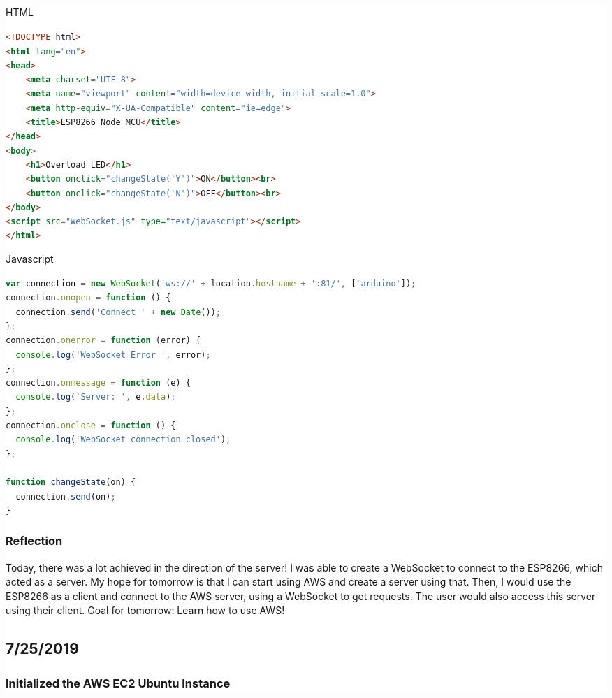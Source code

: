 HTML

```html
<!DOCTYPE html>
<html lang="en">
<head>
    <meta charset="UTF-8">
    <meta name="viewport" content="width=device-width, initial-scale=1.0">
    <meta http-equiv="X-UA-Compatible" content="ie=edge">
    <title>ESP8266 Node MCU</title>
</head>
<body>
    <h1>Overload LED</h1>
    <button onclick="changeState('Y')">ON</button><br>
    <button onclick="changeState('N')">OFF</button><br>
</body>
<script src="WebSocket.js" type="text/javascript"></script>
</html>
```

Javascript

```js
var connection = new WebSocket('ws://' + location.hostname + ':81/', ['arduino']);
connection.onopen = function () {
  connection.send('Connect ' + new Date());
};
connection.onerror = function (error) {
  console.log('WebSocket Error ', error);
};
connection.onmessage = function (e) {
  console.log('Server: ', e.data);
};
connection.onclose = function () {
  console.log('WebSocket connection closed');
};

function changeState(on) {
  connection.send(on);
}
```

### Reflection

Today, there was a lot achieved in the direction of the server! I was able to create a WebSocket to connect to the ESP8266, which acted as a server. My hope for tomorrow is that I can start using AWS and create a server using that. Then, I would use the ESP8266 as a client and connect to the AWS server, using a WebSocket to get requests. The user would also access this server using their client. Goal for tomorrow: Learn how to use AWS!

## 7/25/2019

### Initialized the AWS EC2 Ubuntu Instance
